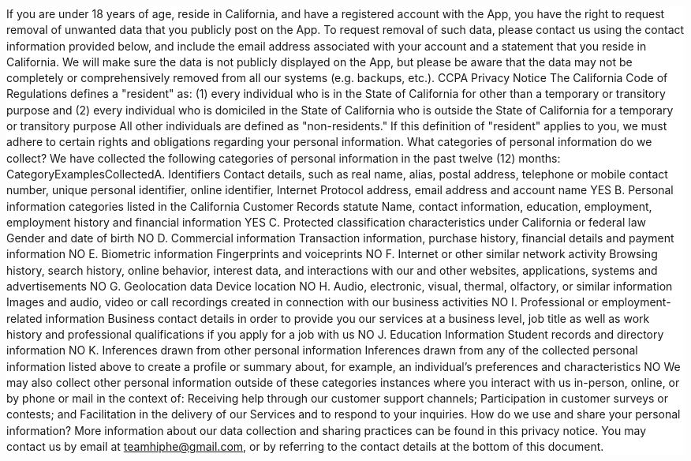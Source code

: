 If you are under 18 years of age, reside in California, and have a registered account with the App, you have the right to request removal of unwanted data that you publicly post on the App. To request removal of such data, please contact us using the contact information provided below, and include the email address associated with your account and a statement that you reside in California. We will make sure the data is not publicly displayed on the App, but please be aware that the data may not be completely or comprehensively removed from all our systems (e.g. backups, etc.).
CCPA Privacy Notice
The California Code of Regulations defines a "resident" as:
(1) every individual who is in the State of California for other than a temporary or transitory purpose and
(2) every individual who is domiciled in the State of California who is outside the State of California for a temporary or transitory purpose
All other individuals are defined as "non-residents."
If this definition of "resident" applies to you, we must adhere to certain rights and obligations regarding your personal information.
What categories of personal information do we collect?
We have collected the following categories of personal information in the past twelve (12) months:
CategoryExamplesCollectedA. Identifiers
Contact details, such as real name, alias, postal address, telephone or mobile contact number, unique personal identifier, online identifier, Internet Protocol address, email address and account name
YES
B. Personal information categories listed in the California Customer Records statute
Name, contact information, education, employment, employment history and financial information
YES
C. Protected classification characteristics under California or federal law
Gender and date of birth
NO
D. Commercial information
Transaction information, purchase history, financial details and payment information
NO
E. Biometric information
Fingerprints and voiceprints
NO
F. Internet or other similar network activity
Browsing history, search history, online behavior, interest data, and interactions with our and other websites, applications, systems and advertisements
NO
G. Geolocation data
Device location
NO
H. Audio, electronic, visual, thermal, olfactory, or similar information
Images and audio, video or call recordings created in connection with our business activities
NO
I. Professional or employment-related information
Business contact details in order to provide you our services at a business level, job title as well as work history and professional qualifications if you apply for a job with us
NO
J. Education Information
Student records and directory information
NO
K. Inferences drawn from other personal information
Inferences drawn from any of the collected personal information listed above to create a profile or summary about, for example, an individual’s preferences and characteristics
NO
We may also collect other personal information outside of these categories instances where you interact with us in-person, online, or by phone or mail in the context of:
Receiving help through our customer support channels;
Participation in customer surveys or contests; and
Facilitation in the delivery of our Services and to respond to your inquiries.
How do we use and share your personal information?
More information about our data collection and sharing practices can be found in this privacy notice.
You may contact us by email at teamhiphe@gmail.com, or by referring to the contact details at the bottom of this document.